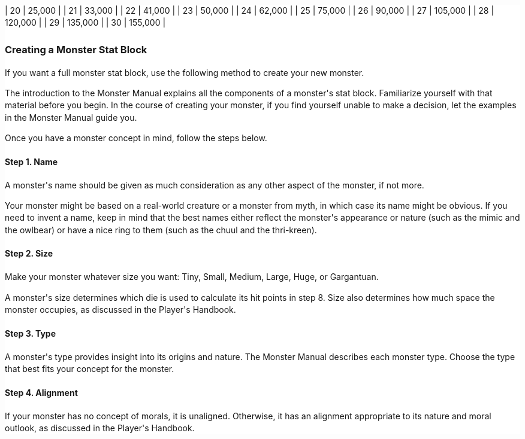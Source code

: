 | 20 | <span class="text-center block">25,000</span> |
| 21 | <span class="text-center block">33,000</span> |
| 22 | <span class="text-center block">41,000</span> |
| 23 | <span class="text-center block">50,000</span> |
| 24 | <span class="text-center block">62,000</span> |
| 25 | <span class="text-center block">75,000</span> |
| 26 | <span class="text-center block">90,000</span> |
| 27 | <span class="text-center block">105,000</span> |
| 28 | <span class="text-center block">120,000</span> |
| 29 | <span class="text-center block">135,000</span> |
| 30 | <span class="text-center block">155,000</span> |

### Creating a Monster Stat Block

If you want a full monster stat block, use the following method to create your new monster.

The introduction to the Monster Manual explains all the components of a monster's stat block. Familiarize yourself with that material before you begin. In the course of creating your monster, if you find yourself unable to make a decision, let the examples in the Monster Manual guide you.

Once you have a monster concept in mind, follow the steps below.

#### Step 1. Name

A monster's name should be given as much consideration as any other aspect of the monster, if not more.

Your monster might be based on a real-world creature or a monster from myth, in which case its name might be obvious. If you need to invent a name, keep in mind that the best names either reflect the monster's appearance or nature (such as the mimic and the owlbear) or have a nice ring to them (such as the chuul and the thri-kreen).

#### Step 2. Size

Make your monster whatever size you want: Tiny, Small, Medium, Large, Huge, or Gargantuan.

A monster's size determines which die is used to calculate its hit points in step 8. Size also determines how much space the monster occupies, as discussed in the Player's Handbook.

#### Step 3. Type

A monster's type provides insight into its origins and nature. The Monster Manual describes each monster type. Choose the type that best fits your concept for the monster.

#### Step 4. Alignment

If your monster has no concept of morals, it is unaligned. Otherwise, it has an alignment appropriate to its nature and moral outlook, as discussed in the Player's Handbook.
